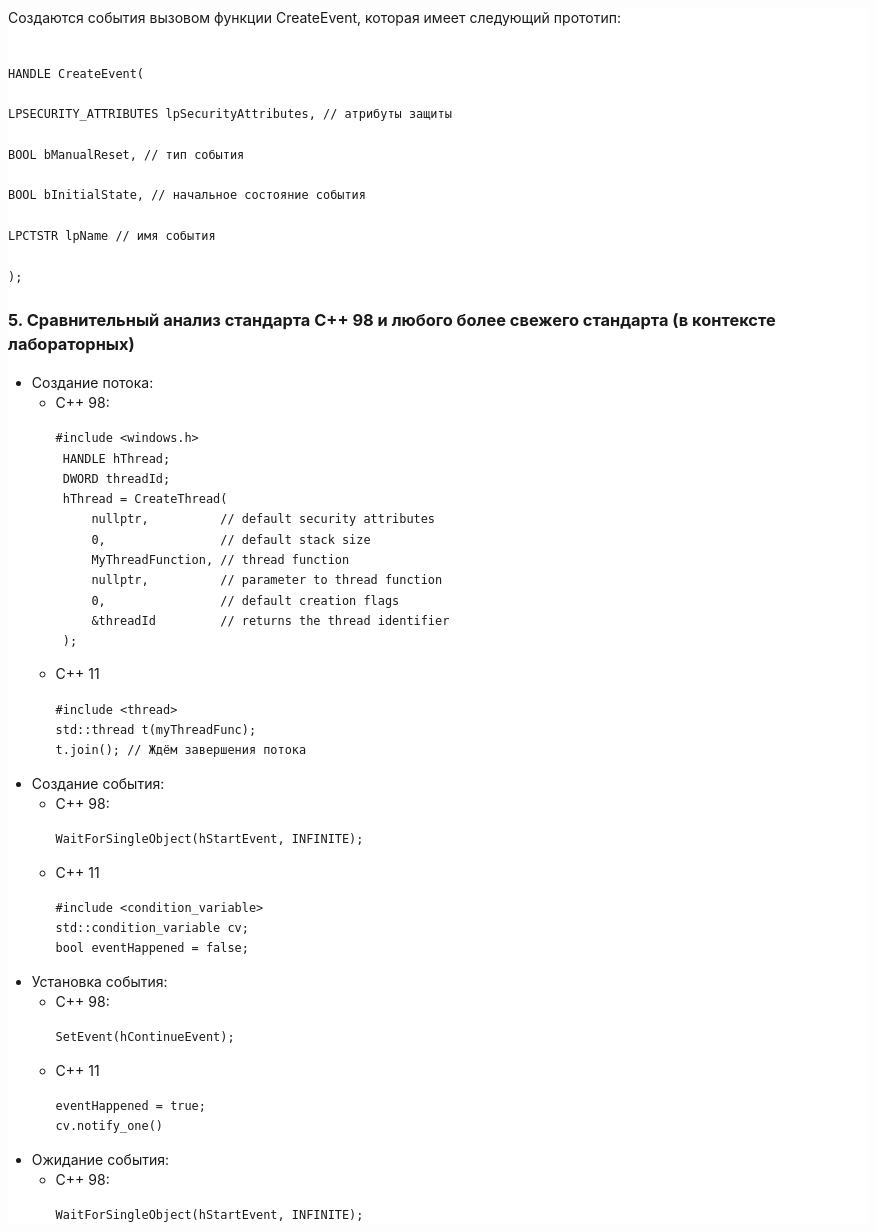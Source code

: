 Создаются события вызовом функции CreateEvent, которая имеет следующий прототип:
```

HANDLE CreateEvent(

LPSECURITY_ATTRIBUTES lpSecurityAttributes, // атрибуты защиты

BOOL bManualReset, // тип события

BOOL bInitialState, // начальное состояние события

LPCTSTR lpName // имя события

);
```
### 5. **Сравнительный анализ стандарта C++ 98 и любого более свежего стандарта (в контексте лабораторных)**
- Создание потока:
    - С++ 98:
       ```
       #include <windows.h>
        HANDLE hThread;
        DWORD threadId;
        hThread = CreateThread(
            nullptr,          // default security attributes
            0,                // default stack size
            MyThreadFunction, // thread function
            nullptr,          // parameter to thread function
            0,                // default creation flags
            &threadId         // returns the thread identifier
        );
       ```
    - C++ 11
      ```
      #include <thread>
      std::thread t(myThreadFunc);
      t.join(); // Ждём завершения потока
      ```
- Создание события:
    - С++ 98:
       ```
       WaitForSingleObject(hStartEvent, INFINITE);
       ```
    - C++ 11
      ```
      #include <condition_variable>
      std::condition_variable cv;
      bool eventHappened = false;
      ```
- Установка события:
    - С++ 98:
       ```
       SetEvent(hContinueEvent);
       ```
    - C++ 11
      ```
      eventHappened = true;
      cv.notify_one()
      ```
- Ожидание события:
    - С++ 98:
       ```
       WaitForSingleObject(hStartEvent, INFINITE);
